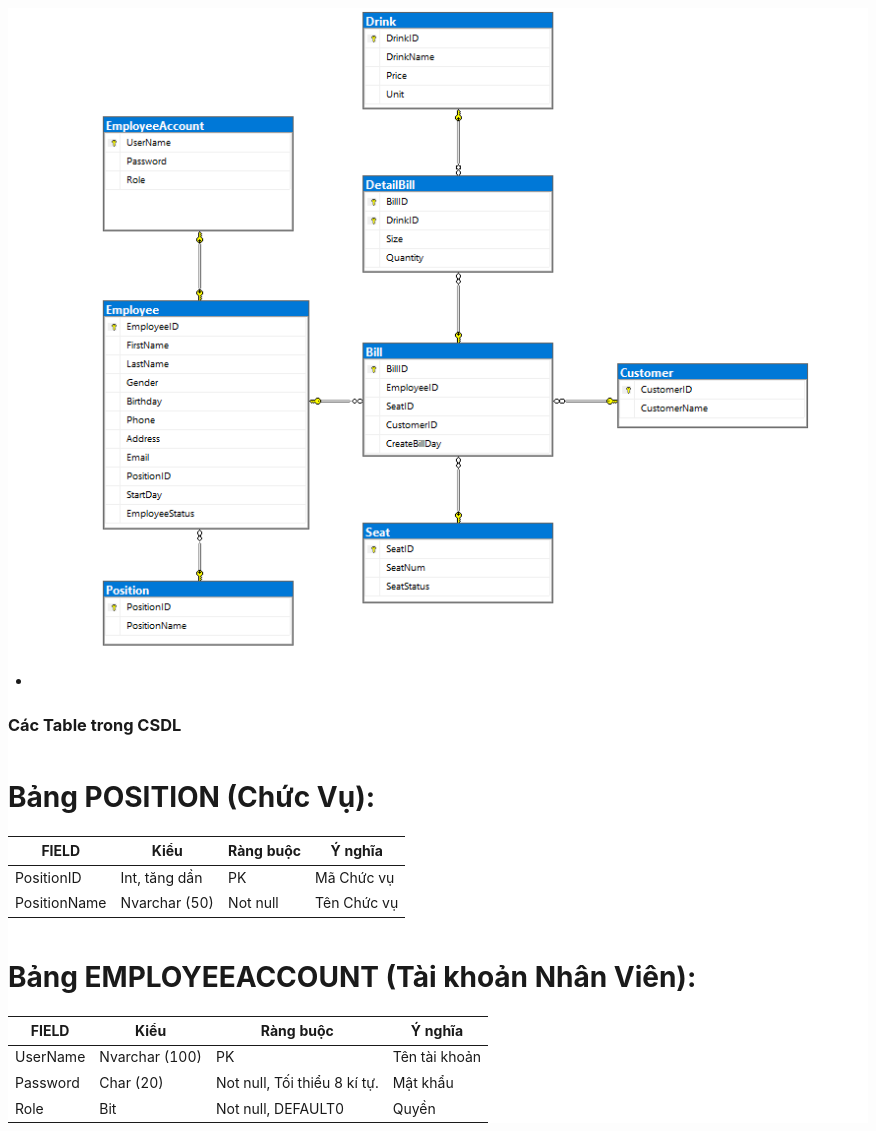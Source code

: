 - ![alt text](/docs/images/image.png)

### Các Table trong CSDL

# Bảng POSITION (Chức Vụ):

| FIELD        | Kiểu          | Ràng buộc | Ý nghĩa     |
| ------------ | ------------- | --------- | ----------- |
| PositionID   | Int, tăng dần | PK        | Mã Chức vụ  |
| PositionName | Nvarchar (50) | Not null  | Tên Chức vụ |

# Bảng EMPLOYEEACCOUNT (Tài khoản Nhân Viên):

| FIELD    | Kiểu           | Ràng buộc                    | Ý nghĩa       |
| -------- | -------------- | ---------------------------- | ------------- |
| UserName | Nvarchar (100) | PK                           | Tên tài khoản |
| Password | Char (20)      | Not null, Tối thiểu 8 kí tự. | Mật khẩu      |
| Role     | Bit            | Not null, DEFAULT0           | Quyền         |
